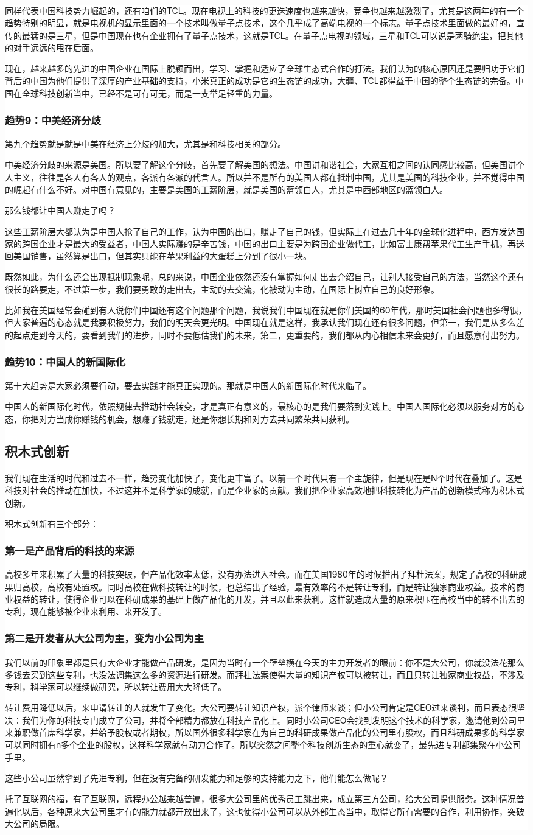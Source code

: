 同样代表中国科技势力崛起的，还有咱们的TCL。现在电视上的科技的更迭速度也越来越快，竞争也越来越激烈了，尤其是这两年的有一个趋势特别的明显，就是电视机的显示里面的一个技术叫做量子点技术，这个几乎成了高端电视的一个标志。量子点技术里面做的最好的，宣传的最猛的是三星，但是中国现在也有企业拥有了量子点技术，这就是TCL。在量子点电视的领域，三星和TCL可以说是两骑绝尘，把其他的对手远远的甩在后面。

现在，越来越多的先进的中国企业在国际上脱颖而出，学习、掌握和适应了全球生态式合作的打法。我们认为的核心原因还是要归功于它们背后的中国为他们提供了深厚的产业基础的支持，小米真正的成功是它的生态链的成功，大疆、TCL都得益于中国的整个生态链的完备。中国在全球科技创新当中，已经不是可有可无，而是一支举足轻重的力量。

### 趋势9：中美经济分歧

第九个趋势就是就是中美在经济上分歧的加大，尤其是和科技相关的部分。

中美经济分歧的来源是美国。所以要了解这个分歧，首先要了解美国的想法。中国讲和谐社会，大家互相之间的认同感比较高，但美国讲个人主义，往往是各人有各人的观点，各派有各派的代言人。所以并不是所有的美国人都在抵制中国，尤其是美国的科技企业，并不觉得中国的崛起有什么不好。对中国有意见的，主要是美国的工薪阶层，就是美国的蓝领白人，尤其是中西部地区的蓝领白人。

那么钱都让中国人赚走了吗？

这些工薪阶层大都认为是中国人抢了自己的工作，认为中国的出口，赚走了自己的钱，但实际上在过去几十年的全球化进程中，西方发达国家的跨国企业才是最大的受益者，中国人实际赚的是辛苦钱，中国的出口主要是为跨国企业做代工，比如富士康帮苹果代工生产手机，再送回美国销售，虽然算是出口，但其实只能在苹果利益的大蛋糕上分到了很小一块。

既然如此，为什么还会出现抵制现象呢，总的来说，中国企业依然还没有掌握如何走出去介绍自己，让别人接受自己的方法，当然这个还有很长的路要走，不过第一步，我们要勇敢的走出去，主动的去交流，化被动为主动，在国际上树立自己的良好形象。

比如我在美国经常会碰到有人说你们中国还有这个问题那个问题，我说我们中国现在就是你们美国的60年代，那时美国社会问题也多得很，但大家普遍的心态就是我要积极努力，我们的明天会更光明。中国现在就是这样，我承认我们现在还有很多问题，但第一，我们是从多么差的起点走到今天的，要看到我们的进步，同时不要低估我们的未来，第二，更重要的，我们都从内心相信未来会更好，而且愿意付出努力。

### 趋势10：中国人的新国际化

第十大趋势是大家必须要行动，要去实践才能真正实现的。那就是中国人的新国际化时代来临了。

中国人的新国际化时代，依照规律去推动社会转变，才是真正有意义的，最核心的是我们要落到实践上。中国人国际化必须以服务对方的心态，你把对方当成你赚钱的机会，想赚了钱就走，还是你想长期和对方去共同繁荣共同获利。

## 积木式创新

我们现在生活的时代和过去不一样，趋势变化加快了，变化更丰富了。以前一个时代只有一个主旋律，但是现在是N个时代在叠加了。这是科技对社会的推动在加快，不过这并不是科学家的成就，而是企业家的贡献。我们把企业家高效地把科技转化为产品的创新模式称为积木式创新。

积木式创新有三个部分：

### 第一是产品背后的科技的来源

高校多年来积累了大量的科技突破，但产品化效率太低，没有办法进入社会。而在美国1980年的时候推出了拜杜法案，规定了高校的科研成果归高校，高校有处置权。同时高校在做科技转让的时候，也总结出了经验，最有效率的不是转让专利，而是转让独家商业权益。技术的商业权益的转让，使得企业可以在科研成果的基础上做产品化的开发，并且以此来获利。这样就造成大量的原来积压在高校当中的转不出去的专利，现在能够被企业来利用、来开发了。

### 第二是开发者从大公司为主，变为小公司为主

我们以前的印象里都是只有大企业才能做产品研发，是因为当时有一个壁垒横在今天的主力开发者的眼前：你不是大公司，你就没法花那么多钱去买到这些专利，也没法调集这么多的资源进行研发。而拜杜法案使得大量的知识产权可以被转让，而且只转让独家商业权益，不涉及专利，科学家可以继续做研究，所以转让费用大大降低了。

转让费用降低以后，来申请转让的人就发生了变化。大公司要转让知识产权，派个律师来谈；但小公司肯定是CEO过来谈判，而且表态很坚决：我们为你的科技专门成立了公司，并将全部精力都放在科技产品化上。同时小公司CEO会找到发明这个技术的科学家，邀请他到公司里来兼职做首席科学家，并给予股权或者期权，所以国外很多科学家在为自己的科研成果做产品化的公司里有股权，而且科研成果多的科学家可以同时拥有n多个企业的股权，这样科学家就有动力合作了。所以突然之间整个科技创新生态的重心就变了，最先进专利都集聚在小公司手里。

这些小公司虽然拿到了先进专利，但在没有完备的研发能力和足够的支持能力之下，他们能怎么做呢？

托了互联网的福，有了互联网，远程办公越来越普遍，很多大公司里的优秀员工跳出来，成立第三方公司，给大公司提供服务。这种情况普遍化以后，各种原来大公司里才有的能力就都开放出来了，这也使得小公司可以从外部生态当中，取得它所有需要的合作，利用协作，突破大公司的局限。
